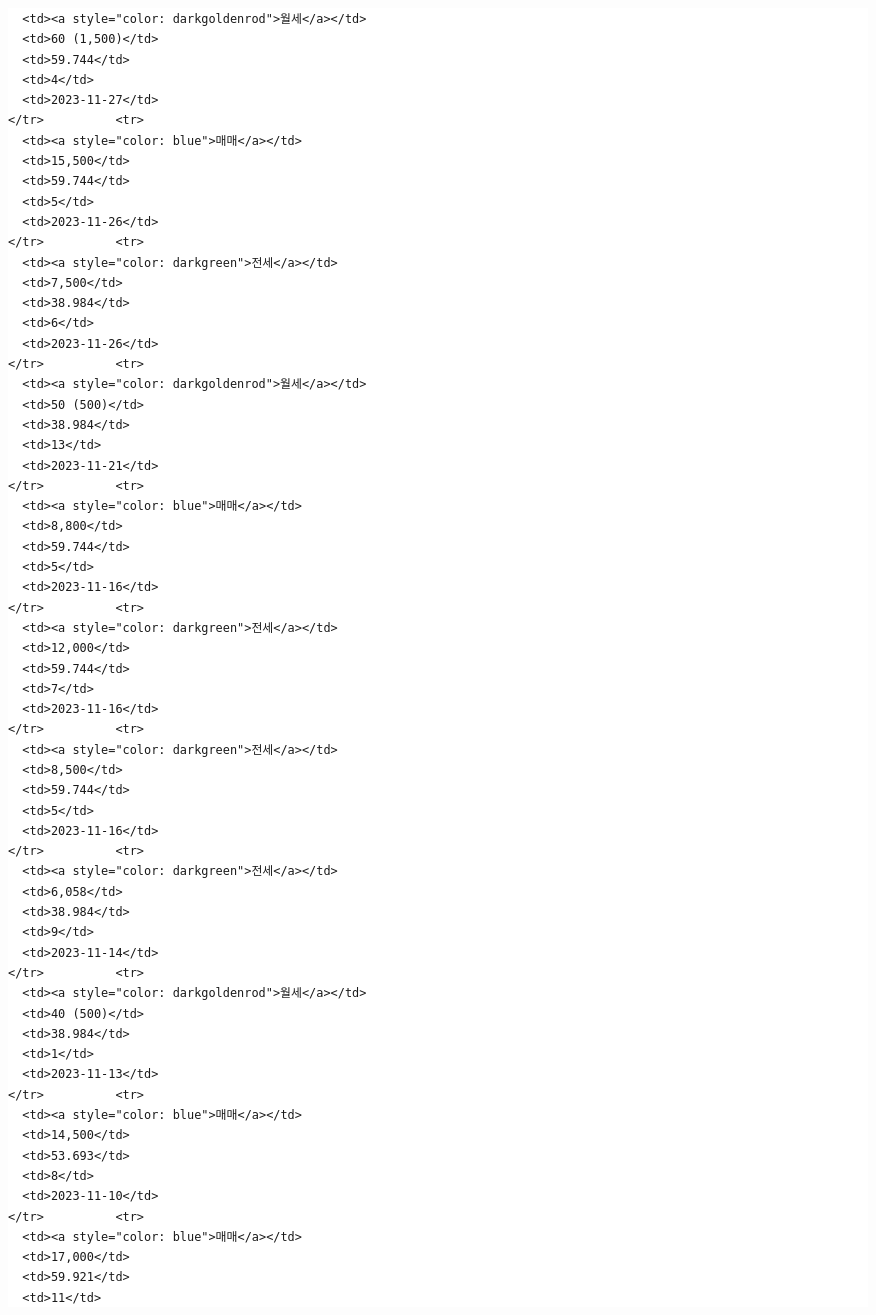       <td><a style="color: darkgoldenrod">월세</a></td>
      <td>60 (1,500)</td>
      <td>59.744</td>
      <td>4</td>
      <td>2023-11-27</td>
    </tr>          <tr>
      <td><a style="color: blue">매매</a></td>
      <td>15,500</td>
      <td>59.744</td>
      <td>5</td>
      <td>2023-11-26</td>
    </tr>          <tr>
      <td><a style="color: darkgreen">전세</a></td>
      <td>7,500</td>
      <td>38.984</td>
      <td>6</td>
      <td>2023-11-26</td>
    </tr>          <tr>
      <td><a style="color: darkgoldenrod">월세</a></td>
      <td>50 (500)</td>
      <td>38.984</td>
      <td>13</td>
      <td>2023-11-21</td>
    </tr>          <tr>
      <td><a style="color: blue">매매</a></td>
      <td>8,800</td>
      <td>59.744</td>
      <td>5</td>
      <td>2023-11-16</td>
    </tr>          <tr>
      <td><a style="color: darkgreen">전세</a></td>
      <td>12,000</td>
      <td>59.744</td>
      <td>7</td>
      <td>2023-11-16</td>
    </tr>          <tr>
      <td><a style="color: darkgreen">전세</a></td>
      <td>8,500</td>
      <td>59.744</td>
      <td>5</td>
      <td>2023-11-16</td>
    </tr>          <tr>
      <td><a style="color: darkgreen">전세</a></td>
      <td>6,058</td>
      <td>38.984</td>
      <td>9</td>
      <td>2023-11-14</td>
    </tr>          <tr>
      <td><a style="color: darkgoldenrod">월세</a></td>
      <td>40 (500)</td>
      <td>38.984</td>
      <td>1</td>
      <td>2023-11-13</td>
    </tr>          <tr>
      <td><a style="color: blue">매매</a></td>
      <td>14,500</td>
      <td>53.693</td>
      <td>8</td>
      <td>2023-11-10</td>
    </tr>          <tr>
      <td><a style="color: blue">매매</a></td>
      <td>17,000</td>
      <td>59.921</td>
      <td>11</td>